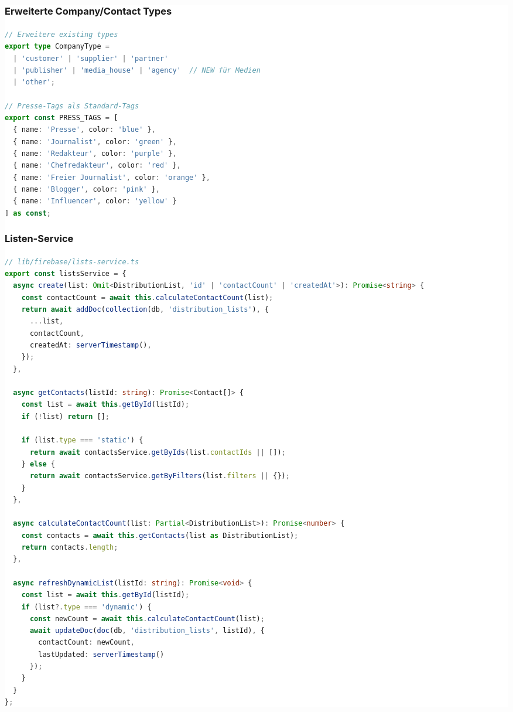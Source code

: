 ### Erweiterte Company/Contact Types
```typescript
// Erweitere existing types
export type CompanyType = 
  | 'customer' | 'supplier' | 'partner' 
  | 'publisher' | 'media_house' | 'agency'  // NEW für Medien
  | 'other';

// Presse-Tags als Standard-Tags
export const PRESS_TAGS = [
  { name: 'Presse', color: 'blue' },
  { name: 'Journalist', color: 'green' },
  { name: 'Redakteur', color: 'purple' },
  { name: 'Chefredakteur', color: 'red' },
  { name: 'Freier Journalist', color: 'orange' },
  { name: 'Blogger', color: 'pink' },
  { name: 'Influencer', color: 'yellow' }
] as const;
```

### Listen-Service
```typescript
// lib/firebase/lists-service.ts
export const listsService = {
  async create(list: Omit<DistributionList, 'id' | 'contactCount' | 'createdAt'>): Promise<string> {
    const contactCount = await this.calculateContactCount(list);
    return await addDoc(collection(db, 'distribution_lists'), {
      ...list,
      contactCount,
      createdAt: serverTimestamp(),
    });
  },

  async getContacts(listId: string): Promise<Contact[]> {
    const list = await this.getById(listId);
    if (!list) return [];
    
    if (list.type === 'static') {
      return await contactsService.getByIds(list.contactIds || []);
    } else {
      return await contactsService.getByFilters(list.filters || {});
    }
  },

  async calculateContactCount(list: Partial<DistributionList>): Promise<number> {
    const contacts = await this.getContacts(list as DistributionList);
    return contacts.length;
  },

  async refreshDynamicList(listId: string): Promise<void> {
    const list = await this.getById(listId);
    if (list?.type === 'dynamic') {
      const newCount = await this.calculateContactCount(list);
      await updateDoc(doc(db, 'distribution_lists', listId), {
        contactCount: newCount,
        lastUpdated: serverTimestamp()
      });
    }
  }
};
```
